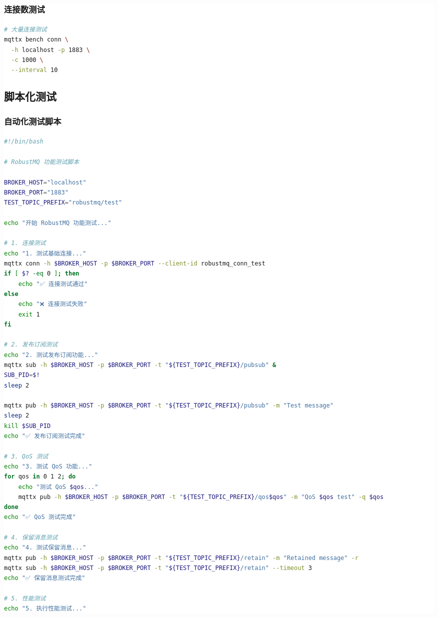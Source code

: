 ### 连接数测试

```bash
# 大量连接测试
mqttx bench conn \
  -h localhost -p 1883 \
  -c 1000 \
  --interval 10
```

## 脚本化测试

### 自动化测试脚本

```bash
#!/bin/bash

# RobustMQ 功能测试脚本

BROKER_HOST="localhost"
BROKER_PORT="1883"
TEST_TOPIC_PREFIX="robustmq/test"

echo "开始 RobustMQ 功能测试..."

# 1. 连接测试
echo "1. 测试基础连接..."
mqttx conn -h $BROKER_HOST -p $BROKER_PORT --client-id robustmq_conn_test
if [ $? -eq 0 ]; then
    echo "✅ 连接测试通过"
else
    echo "❌ 连接测试失败"
    exit 1
fi

# 2. 发布订阅测试
echo "2. 测试发布订阅功能..."
mqttx sub -h $BROKER_HOST -p $BROKER_PORT -t "${TEST_TOPIC_PREFIX}/pubsub" &
SUB_PID=$!
sleep 2

mqttx pub -h $BROKER_HOST -p $BROKER_PORT -t "${TEST_TOPIC_PREFIX}/pubsub" -m "Test message"
sleep 2
kill $SUB_PID
echo "✅ 发布订阅测试完成"

# 3. QoS 测试
echo "3. 测试 QoS 功能..."
for qos in 0 1 2; do
    echo "测试 QoS $qos..."
    mqttx pub -h $BROKER_HOST -p $BROKER_PORT -t "${TEST_TOPIC_PREFIX}/qos$qos" -m "QoS $qos test" -q $qos
done
echo "✅ QoS 测试完成"

# 4. 保留消息测试
echo "4. 测试保留消息..."
mqttx pub -h $BROKER_HOST -p $BROKER_PORT -t "${TEST_TOPIC_PREFIX}/retain" -m "Retained message" -r
mqttx sub -h $BROKER_HOST -p $BROKER_PORT -t "${TEST_TOPIC_PREFIX}/retain" --timeout 3
echo "✅ 保留消息测试完成"

# 5. 性能测试
echo "5. 执行性能测试..."
```